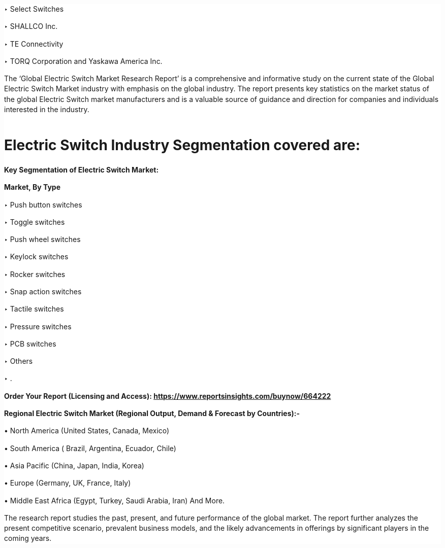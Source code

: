 ‣ Select Switches

‣ SHALLCO Inc.

‣ TE Connectivity

‣ TORQ Corporation and Yaskawa America Inc.

The ‘Global Electric Switch Market Research Report’ is a comprehensive and informative study on the current state of the Global Electric Switch Market industry with emphasis on the global industry. The report presents key statistics on the market status of the global Electric Switch market manufacturers and is a valuable source of guidance and direction for companies and individuals interested in the industry.

# <strong>Electric Switch Industry Segmentation covered are:</strong>

<strong>Key Segmentation of Electric Switch Market:</strong> 

<Strong>Market, By Type</Strong>

‣ Push button switches

‣ Toggle switches

‣ Push wheel switches

‣ Keylock switches

‣ Rocker switches

‣ Snap action switches

‣ Tactile switches

‣ Pressure switches

‣ PCB switches

‣ Others

‣ .

<strong>Order Your Report (Licensing and Access): <a href=https://www.reportsinsights.com/buynow/664222 style=color:#0000ff;>https://www.reportsinsights.com/buynow/664222</a></strong>

<strong>Regional Electric Switch Market (Regional Output, Demand &amp; Forecast by Countries):-</strong>

• North America (United States, Canada, Mexico)

• South America ( Brazil, Argentina, Ecuador, Chile)

• Asia Pacific (China, Japan, India, Korea)

• Europe (Germany, UK, France, Italy)

• Middle East Africa (Egypt, Turkey, Saudi Arabia, Iran) And More.

The research report studies the past, present, and future performance of the global market. The report further analyzes the present competitive scenario, prevalent business models, and the likely advancements in offerings by significant players in the coming years.
